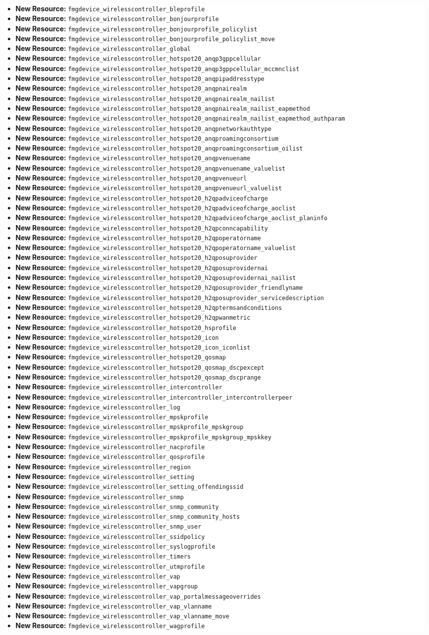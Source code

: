 * **New Resource:** `fmgdevice_wirelesscontroller_bleprofile`
* **New Resource:** `fmgdevice_wirelesscontroller_bonjourprofile`
* **New Resource:** `fmgdevice_wirelesscontroller_bonjourprofile_policylist`
* **New Resource:** `fmgdevice_wirelesscontroller_bonjourprofile_policylist_move`
* **New Resource:** `fmgdevice_wirelesscontroller_global`
* **New Resource:** `fmgdevice_wirelesscontroller_hotspot20_anqp3gppcellular`
* **New Resource:** `fmgdevice_wirelesscontroller_hotspot20_anqp3gppcellular_mccmnclist`
* **New Resource:** `fmgdevice_wirelesscontroller_hotspot20_anqpipaddresstype`
* **New Resource:** `fmgdevice_wirelesscontroller_hotspot20_anqpnairealm`
* **New Resource:** `fmgdevice_wirelesscontroller_hotspot20_anqpnairealm_nailist`
* **New Resource:** `fmgdevice_wirelesscontroller_hotspot20_anqpnairealm_nailist_eapmethod`
* **New Resource:** `fmgdevice_wirelesscontroller_hotspot20_anqpnairealm_nailist_eapmethod_authparam`
* **New Resource:** `fmgdevice_wirelesscontroller_hotspot20_anqpnetworkauthtype`
* **New Resource:** `fmgdevice_wirelesscontroller_hotspot20_anqproamingconsortium`
* **New Resource:** `fmgdevice_wirelesscontroller_hotspot20_anqproamingconsortium_oilist`
* **New Resource:** `fmgdevice_wirelesscontroller_hotspot20_anqpvenuename`
* **New Resource:** `fmgdevice_wirelesscontroller_hotspot20_anqpvenuename_valuelist`
* **New Resource:** `fmgdevice_wirelesscontroller_hotspot20_anqpvenueurl`
* **New Resource:** `fmgdevice_wirelesscontroller_hotspot20_anqpvenueurl_valuelist`
* **New Resource:** `fmgdevice_wirelesscontroller_hotspot20_h2qpadviceofcharge`
* **New Resource:** `fmgdevice_wirelesscontroller_hotspot20_h2qpadviceofcharge_aoclist`
* **New Resource:** `fmgdevice_wirelesscontroller_hotspot20_h2qpadviceofcharge_aoclist_planinfo`
* **New Resource:** `fmgdevice_wirelesscontroller_hotspot20_h2qpconncapability`
* **New Resource:** `fmgdevice_wirelesscontroller_hotspot20_h2qpoperatorname`
* **New Resource:** `fmgdevice_wirelesscontroller_hotspot20_h2qpoperatorname_valuelist`
* **New Resource:** `fmgdevice_wirelesscontroller_hotspot20_h2qposuprovider`
* **New Resource:** `fmgdevice_wirelesscontroller_hotspot20_h2qposuprovidernai`
* **New Resource:** `fmgdevice_wirelesscontroller_hotspot20_h2qposuprovidernai_nailist`
* **New Resource:** `fmgdevice_wirelesscontroller_hotspot20_h2qposuprovider_friendlyname`
* **New Resource:** `fmgdevice_wirelesscontroller_hotspot20_h2qposuprovider_servicedescription`
* **New Resource:** `fmgdevice_wirelesscontroller_hotspot20_h2qptermsandconditions`
* **New Resource:** `fmgdevice_wirelesscontroller_hotspot20_h2qpwanmetric`
* **New Resource:** `fmgdevice_wirelesscontroller_hotspot20_hsprofile`
* **New Resource:** `fmgdevice_wirelesscontroller_hotspot20_icon`
* **New Resource:** `fmgdevice_wirelesscontroller_hotspot20_icon_iconlist`
* **New Resource:** `fmgdevice_wirelesscontroller_hotspot20_qosmap`
* **New Resource:** `fmgdevice_wirelesscontroller_hotspot20_qosmap_dscpexcept`
* **New Resource:** `fmgdevice_wirelesscontroller_hotspot20_qosmap_dscprange`
* **New Resource:** `fmgdevice_wirelesscontroller_intercontroller`
* **New Resource:** `fmgdevice_wirelesscontroller_intercontroller_intercontrollerpeer`
* **New Resource:** `fmgdevice_wirelesscontroller_log`
* **New Resource:** `fmgdevice_wirelesscontroller_mpskprofile`
* **New Resource:** `fmgdevice_wirelesscontroller_mpskprofile_mpskgroup`
* **New Resource:** `fmgdevice_wirelesscontroller_mpskprofile_mpskgroup_mpskkey`
* **New Resource:** `fmgdevice_wirelesscontroller_nacprofile`
* **New Resource:** `fmgdevice_wirelesscontroller_qosprofile`
* **New Resource:** `fmgdevice_wirelesscontroller_region`
* **New Resource:** `fmgdevice_wirelesscontroller_setting`
* **New Resource:** `fmgdevice_wirelesscontroller_setting_offendingssid`
* **New Resource:** `fmgdevice_wirelesscontroller_snmp`
* **New Resource:** `fmgdevice_wirelesscontroller_snmp_community`
* **New Resource:** `fmgdevice_wirelesscontroller_snmp_community_hosts`
* **New Resource:** `fmgdevice_wirelesscontroller_snmp_user`
* **New Resource:** `fmgdevice_wirelesscontroller_ssidpolicy`
* **New Resource:** `fmgdevice_wirelesscontroller_syslogprofile`
* **New Resource:** `fmgdevice_wirelesscontroller_timers`
* **New Resource:** `fmgdevice_wirelesscontroller_utmprofile`
* **New Resource:** `fmgdevice_wirelesscontroller_vap`
* **New Resource:** `fmgdevice_wirelesscontroller_vapgroup`
* **New Resource:** `fmgdevice_wirelesscontroller_vap_portalmessageoverrides`
* **New Resource:** `fmgdevice_wirelesscontroller_vap_vlanname`
* **New Resource:** `fmgdevice_wirelesscontroller_vap_vlanname_move`
* **New Resource:** `fmgdevice_wirelesscontroller_wagprofile`